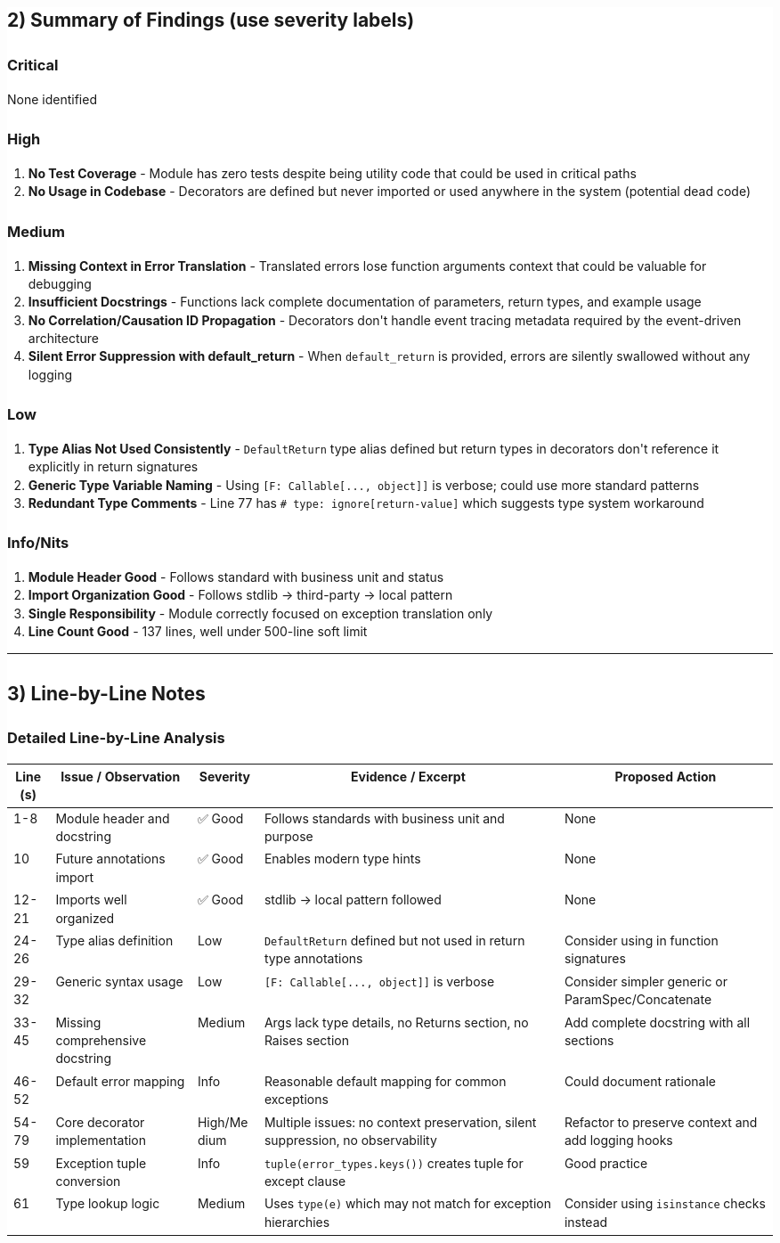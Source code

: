 
## 2) Summary of Findings (use severity labels)

### Critical
None identified

### High
1. **No Test Coverage** - Module has zero tests despite being utility code that could be used in critical paths
2. **No Usage in Codebase** - Decorators are defined but never imported or used anywhere in the system (potential dead code)

### Medium
1. **Missing Context in Error Translation** - Translated errors lose function arguments context that could be valuable for debugging
2. **Insufficient Docstrings** - Functions lack complete documentation of parameters, return types, and example usage
3. **No Correlation/Causation ID Propagation** - Decorators don't handle event tracing metadata required by the event-driven architecture
4. **Silent Error Suppression with default_return** - When `default_return` is provided, errors are silently swallowed without any logging

### Low
1. **Type Alias Not Used Consistently** - `DefaultReturn` type alias defined but return types in decorators don't reference it explicitly in return signatures
2. **Generic Type Variable Naming** - Using `[F: Callable[..., object]]` is verbose; could use more standard patterns
3. **Redundant Type Comments** - Line 77 has `# type: ignore[return-value]` which suggests type system workaround

### Info/Nits
1. **Module Header Good** - Follows standard with business unit and status
2. **Import Organization Good** - Follows stdlib → third-party → local pattern
3. **Single Responsibility** - Module correctly focused on exception translation only
4. **Line Count Good** - 137 lines, well under 500-line soft limit

---

## 3) Line-by-Line Notes

### Detailed Line-by-Line Analysis

| Line(s) | Issue / Observation | Severity | Evidence / Excerpt | Proposed Action |
|---------|---------------------|----------|-------------------|-----------------|
| 1-8 | Module header and docstring | ✅ Good | Follows standards with business unit and purpose | None |
| 10 | Future annotations import | ✅ Good | Enables modern type hints | None |
| 12-21 | Imports well organized | ✅ Good | stdlib → local pattern followed | None |
| 24-26 | Type alias definition | Low | `DefaultReturn` defined but not used in return type annotations | Consider using in function signatures |
| 29-32 | Generic syntax usage | Low | `[F: Callable[..., object]]` is verbose | Consider simpler generic or ParamSpec/Concatenate |
| 33-45 | Missing comprehensive docstring | Medium | Args lack type details, no Returns section, no Raises section | Add complete docstring with all sections |
| 46-52 | Default error mapping | Info | Reasonable default mapping for common exceptions | Could document rationale |
| 54-79 | Core decorator implementation | High/Medium | Multiple issues: no context preservation, silent suppression, no observability | Refactor to preserve context and add logging hooks |
| 59 | Exception tuple conversion | Info | `tuple(error_types.keys())` creates tuple for except clause | Good practice |
| 61 | Type lookup logic | Medium | Uses `type(e)` which may not match for exception hierarchies | Consider using `isinstance` checks instead |